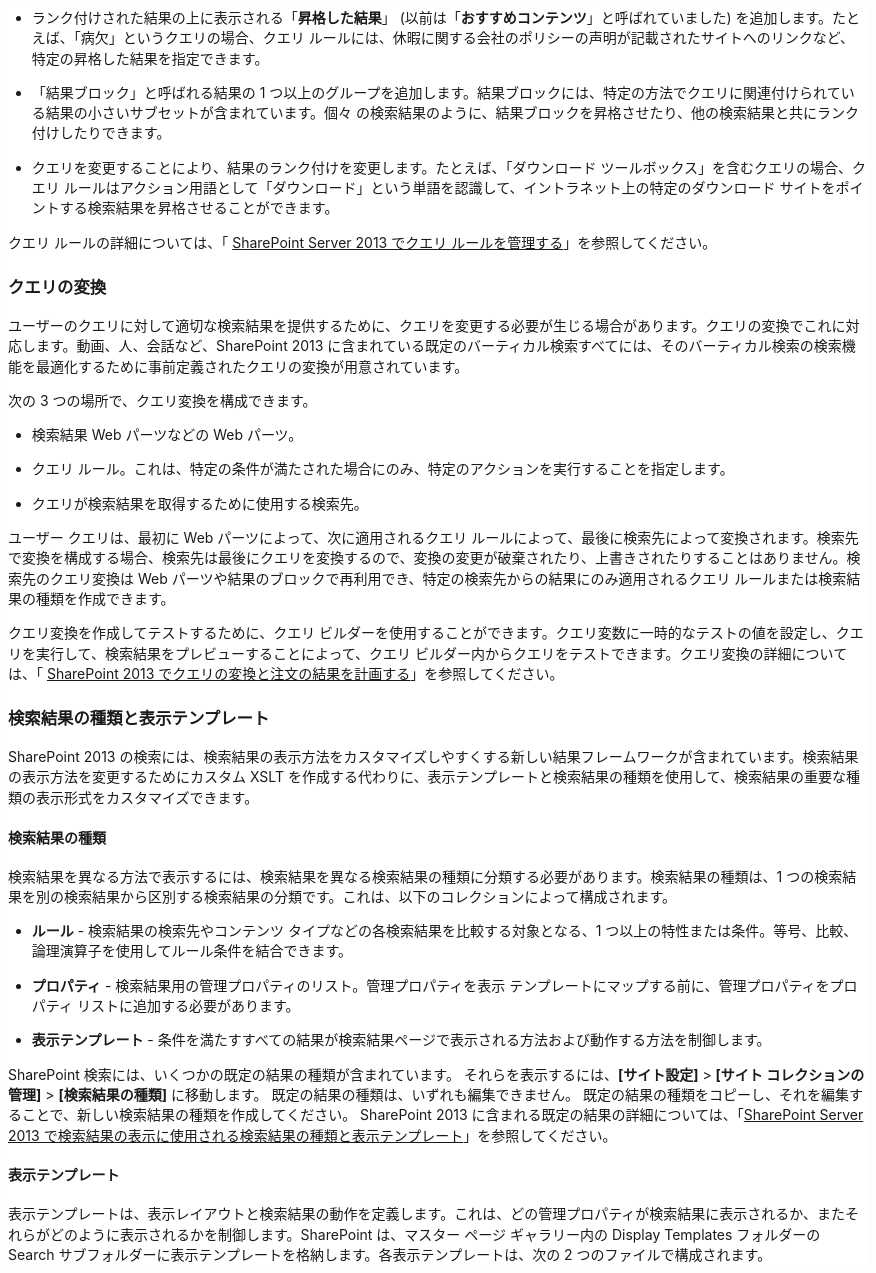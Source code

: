- ランク付けされた結果の上に表示される「**昇格した結果**」 (以前は「**おすすめコンテンツ**」と呼ばれていました) を追加します。たとえば、「病欠」というクエリの場合、クエリ ルールには、休暇に関する会社のポリシーの声明が記載されたサイトへのリンクなど、特定の昇格した結果を指定できます。
    
- 「結果ブロック」と呼ばれる結果の 1 つ以上のグループを追加します。結果ブロックには、特定の方法でクエリに関連付けられている結果の小さいサブセットが含まれています。個々 の検索結果のように、結果ブロックを昇格させたり、他の検索結果と共にランク付けしたりできます。 
    
- クエリを変更することにより、結果のランク付けを変更します。たとえば、「ダウンロード ツールボックス」を含むクエリの場合、クエリ ルールはアクション用語として「ダウンロード」という単語を認識して、イントラネット上の特定のダウンロード サイトをポイントする検索結果を昇格させることができます。
    
クエリ ルールの詳細については、「 [SharePoint Server 2013 でクエリ ルールを管理する](http://technet.microsoft.com/en-us/library/jj871676.aspx)」を参照してください。

### クエリの変換

ユーザーのクエリに対して適切な検索結果を提供するために、クエリを変更する必要が生じる場合があります。クエリの変換でこれに対応します。動画、人、会話など、SharePoint 2013 に含まれている既定のバーティカル検索すべてには、そのバーティカル検索の検索機能を最適化するために事前定義されたクエリの変換が用意されています。

次の 3 つの場所で、クエリ変換を構成できます。

- 検索結果 Web パーツなどの Web パーツ。 
    
- クエリ ルール。これは、特定の条件が満たされた場合にのみ、特定のアクションを実行することを指定します。 
    
- クエリが検索結果を取得するために使用する検索先。
    
ユーザー クエリは、最初に Web パーツによって、次に適用されるクエリ ルールによって、最後に検索先によって変換されます。検索先で変換を構成する場合、検索先は最後にクエリを変換するので、変換の変更が破棄されたり、上書きされたりすることはありません。検索先のクエリ変換は Web パーツや結果のブロックで再利用でき、特定の検索先からの結果にのみ適用されるクエリ ルールまたは検索結果の種類を作成できます。

クエリ変換を作成してテストするために、クエリ ビルダーを使用することができます。クエリ変数に一時的なテストの値を設定し、クエリを実行して、検索結果をプレビューすることによって、クエリ ビルダー内からクエリをテストできます。クエリ変換の詳細については、「 [SharePoint 2013 でクエリの変換と注文の結果を計画する](http://technet.microsoft.com/en-us/library/60a1110d-27dc-45d0-86e2-cddc72d072b2%28v=office.15%29)」を参照してください。

### 検索結果の種類と表示テンプレート

SharePoint 2013 の検索には、検索結果の表示方法をカスタマイズしやすくする新しい結果フレームワークが含まれています。検索結果の表示方法を変更するためにカスタム XSLT を作成する代わりに、表示テンプレートと検索結果の種類を使用して、検索結果の重要な種類の表示形式をカスタマイズできます。

#### 検索結果の種類

検索結果を異なる方法で表示するには、検索結果を異なる検索結果の種類に分類する必要があります。検索結果の種類は、1 つの検索結果を別の検索結果から区別する検索結果の分類です。これは、以下のコレクションによって構成されます。

- **ルール** - 検索結果の検索先やコンテンツ タイプなどの各検索結果を比較する対象となる、1 つ以上の特性または条件。等号、比較、論理演算子を使用してルール条件を結合できます。
    
- **プロパティ** - 検索結果用の管理プロパティのリスト。管理プロパティを表示 テンプレートにマップする前に、管理プロパティをプロパティ リストに追加する必要があります。
    
- **表示テンプレート** - 条件を満たすすべての結果が検索結果ページで表示される方法および動作する方法を制御します。
    
SharePoint 検索には、いくつかの既定の結果の種類が含まれています。 それらを表示するには、**[サイト設定]** > **[サイト コレクションの管理]** > **[検索結果の種類]** に移動します。 既定の結果の種類は、いずれも編集できません。 既定の結果の種類をコピーし、それを編集することで、新しい検索結果の種類を作成してください。 SharePoint 2013 に含まれる既定の結果の詳細については、「[SharePoint Server 2013 で検索結果の表示に使用される検索結果の種類と表示テンプレート](http://technet.microsoft.com/en-us/library/dn386874%28v=office.15%29.aspx)」を参照してください。

#### 表示テンプレート

表示テンプレートは、表示レイアウトと検索結果の動作を定義します。これは、どの管理プロパティが検索結果に表示されるか、またそれらがどのように表示されるかを制御します。SharePoint は、マスター ページ ギャラリー内の Display Templates フォルダーの Search サブフォルダーに表示テンプレートを格納します。各表示テンプレートは、次の 2 つのファイルで構成されます。 
